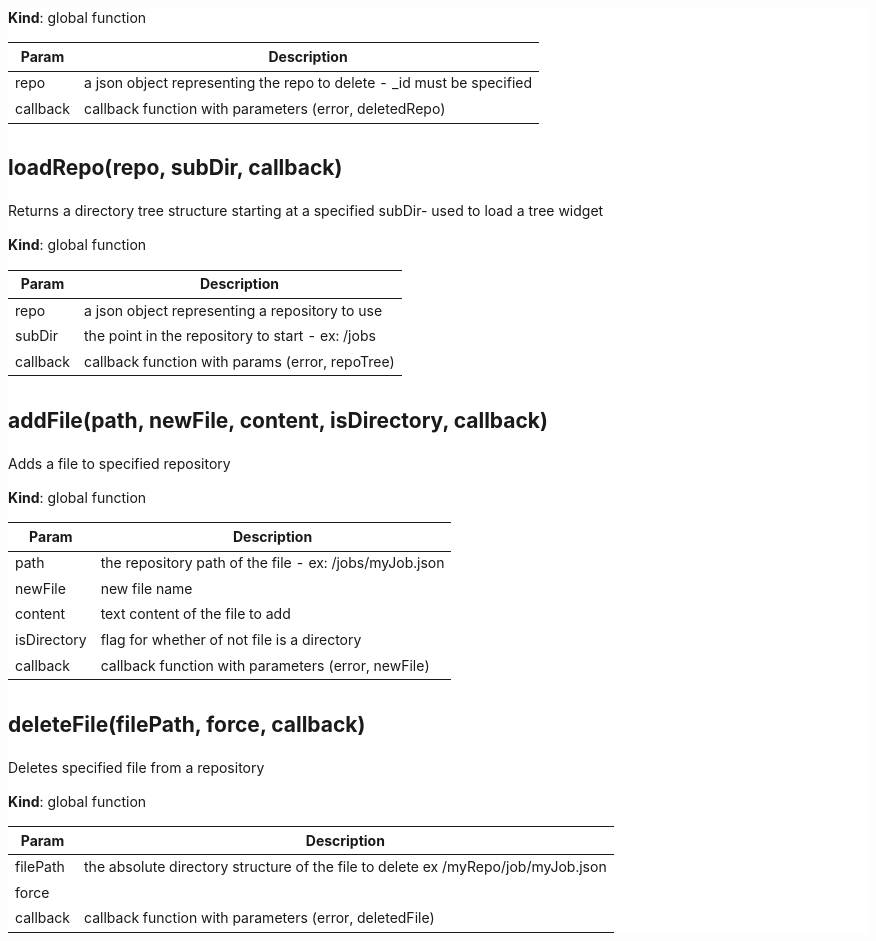 **Kind**: global function  

| Param | Description |
| --- | --- |
| repo | a json object representing the repo to delete - _id must be specified |
| callback | callback function with parameters (error, deletedRepo) |

<a name="loadRepo"></a>
## loadRepo(repo, subDir, callback)
Returns a directory tree structure starting at a specified subDir- used to load a tree widget

**Kind**: global function  

| Param | Description |
| --- | --- |
| repo | a json object representing a repository to use |
| subDir | the point in the repository to start - ex: /jobs |
| callback | callback function with params (error, repoTree) |

<a name="addFile"></a>
## addFile(path, newFile, content, isDirectory, callback)
Adds a file to specified repository

**Kind**: global function  

| Param | Description |
| --- | --- |
| path | the repository path of the file - ex: /jobs/myJob.json |
| newFile | new file name |
| content | text content of the file to add |
| isDirectory | flag for whether of not file is a directory |
| callback | callback function with parameters (error, newFile) |

<a name="deleteFile"></a>
## deleteFile(filePath, force, callback)
Deletes specified file from a repository

**Kind**: global function  

| Param | Description |
| --- | --- |
| filePath | the absolute directory structure of the file to delete ex /myRepo/job/myJob.json |
| force |  |
| callback | callback function with parameters (error, deletedFile) |
